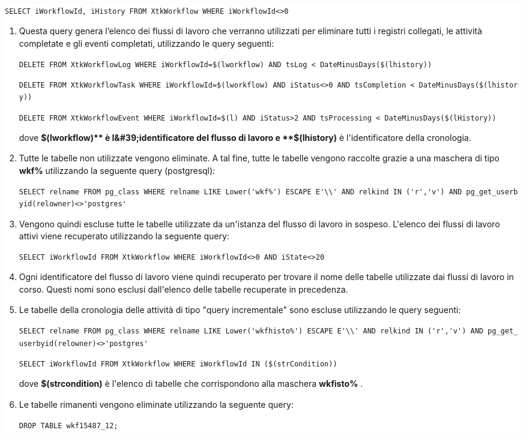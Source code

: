   ```
   SELECT iWorkflowId, iHistory FROM XtkWorkflow WHERE iWorkflowId<>0
   ```

1. Questa query genera l’elenco dei flussi di lavoro che verranno utilizzati per eliminare tutti i registri collegati, le attività completate e gli eventi completati, utilizzando le query seguenti:

   ```
   DELETE FROM XtkWorkflowLog WHERE iWorkflowId=$(lworkflow) AND tsLog < DateMinusDays($(lhistory))
   ```

   ```
   DELETE FROM XtkWorkflowTask WHERE iWorkflowId=$(lworkflow) AND iStatus<>0 AND tsCompletion < DateMinusDays($(lhistory)) 
   ```

   ```
   DELETE FROM XtkWorkflowEvent WHERE iWorkflowId=$(l) AND iStatus>2 AND tsProcessing < DateMinusDays($(lHistory))
   ```

   dove **$(lworkflow)** è l&#39;identificatore del flusso di lavoro e **$(lhistory)** è l&#39;identificatore della cronologia.

1. Tutte le tabelle non utilizzate vengono eliminate. A tal fine, tutte le tabelle vengono raccolte grazie a una maschera di tipo **wkf%** utilizzando la seguente query (postgresql):

   ```
   SELECT relname FROM pg_class WHERE relname LIKE Lower('wkf%') ESCAPE E'\\' AND relkind IN ('r','v') AND pg_get_userbyid(relowner)<>'postgres'
   ```

1. Vengono quindi escluse tutte le tabelle utilizzate da un&#39;istanza del flusso di lavoro in sospeso. L&#39;elenco dei flussi di lavoro attivi viene recuperato utilizzando la seguente query:

   ```
   SELECT iWorkflowId FROM XtkWorkflow WHERE iWorkflowId<>0 AND iState<>20
   ```

1. Ogni identificatore del flusso di lavoro viene quindi recuperato per trovare il nome delle tabelle utilizzate dai flussi di lavoro in corso. Questi nomi sono esclusi dall&#39;elenco delle tabelle recuperate in precedenza.
1. Le tabelle della cronologia delle attività di tipo &quot;query incrementale&quot; sono escluse utilizzando le query seguenti:

   ```
   SELECT relname FROM pg_class WHERE relname LIKE Lower('wkfhisto%') ESCAPE E'\\' AND relkind IN ('r','v') AND pg_get_userbyid(relowner)<>'postgres'
   ```

   ```
   SELECT iWorkflowId FROM XtkWorkflow WHERE iWorkflowId IN ($(strCondition))
   ```

   dove **$(strcondition)** è l&#39;elenco di tabelle che corrispondono alla maschera **wkfisto%** .

1. Le tabelle rimanenti vengono eliminate utilizzando la seguente query:

   ```
   DROP TABLE wkf15487_12;
   ```
